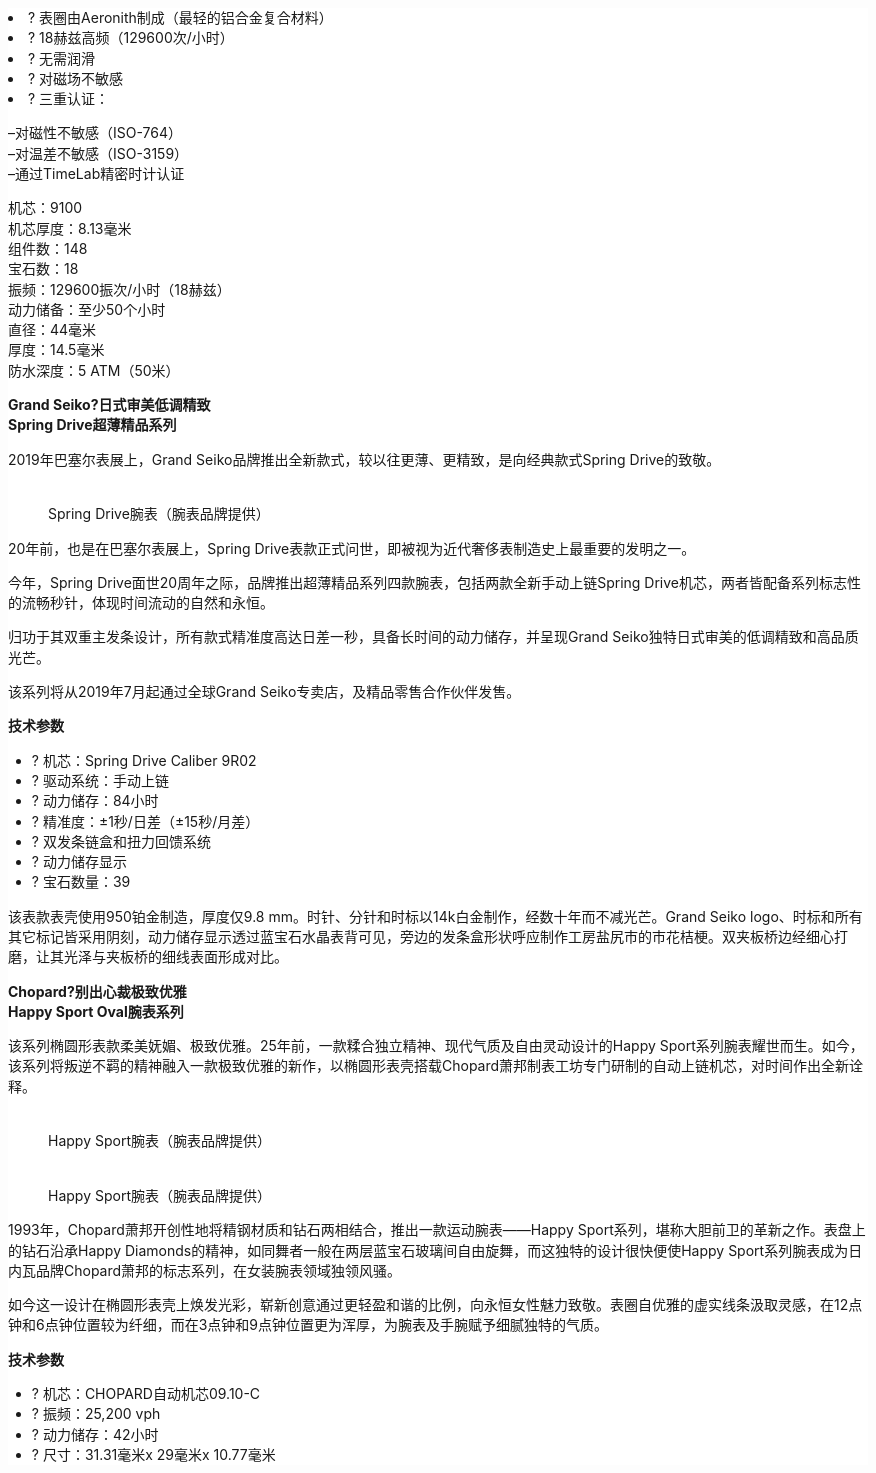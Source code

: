 <li>? 表圈由Aeronith制成（最轻的铝合金复合材料）</li>
<li>? 18赫兹高频（129600次/小时）</li>
<li>? 无需润滑</li>
<li>? 对磁场不敏感</li>
<li>? 三重认证：</li>
</ul>
</li>
</ul>
<p>–对磁性不敏感（ISO-764）<br />
–对温差不敏感（ISO-3159）<br />
–通过TimeLab精密时计认证</p>
<p>机芯：9100<br />
机芯厚度：8.13毫米<br />
组件数：148<br />
宝石数：18<br />
振频：129600振次/小时（18赫兹）<br />
动力储备：至少50个小时<br />
直径：44毫米<br />
厚度：14.5毫米<br />
防水深度：5 ATM（50米）</li>
</ul>
</li>
</ul>
</li>
</ul>
<p><strong>Grand Seiko?日式审美低调精致</strong><br />
<strong>Spring Drive超薄精品系列</strong></p>
<p>2019年巴塞尔表展上，Grand Seiko品牌推出全新款式，较以往更薄、更精致，是向经典款式Spring Drive的致敬。</p>
<figure id="attachment_11156301" style="width: 363px" class="wp-caption aligncenter"><ahref="https://i.epochtimes.com/assets/uploads/2019/04/SBGZ001_b-e1554155413646.jpg"><img class="wp-image-11156301 size-full" src="https://i.epochtimes.com/assets/uploads/2019/04/SBGZ001_b-e1554155413646.jpg" alt="" width="363" b="500" /></a><figcaption class="wp-caption-text">Spring Drive腕表（腕表品牌提供）</figcaption></figure>
<p>20年前，也是在巴塞尔表展上，Spring Drive表款正式问世，即被视为近代奢侈表制造史上最重要的发明之一。</p>
<p>今年，Spring Drive面世20周年之际，品牌推出超薄精品系列四款腕表，包括两款全新手动上链Spring Drive机芯，两者皆配备系列标志性的流畅秒针，体现时间流动的自然和永恒。</p>
<p>归功于其双重主发条设计，所有款式精准度高达日差一秒，具备长时间的动力储存，并呈现Grand Seiko独特日式审美的低调精致和高品质光芒。</p>
<p>该系列将从2019年7月起通过全球Grand Seiko专卖店，及精品零售合作伙伴发售。</p>
<p><strong>技术参数</strong></p>
<ul>
<li>? 机芯：Spring Drive Caliber 9R02</li>
<li>? 驱动系统：手动上链</li>
<li>? 动力储存：84小时</li>
<li>? 精准度：±1秒/日差（±15秒/月差）</li>
<li>? 双发条链盒和扭力回馈系统</li>
<li>? 动力储存显示</li>
<li>? 宝石数量：39</li>
</ul>
<p>该表款表壳使用950铂金制造，厚度仅9.8 mm。时针、分针和时标以14k白金制作，经数十年而不减光芒。Grand Seiko logo、时标和所有其它标记皆采用阴刻，动力储存显示透过蓝宝石水晶表背可见，旁边的发条盒形状呼应制作工房盐尻市的市花桔梗。双夹板桥边经细心打磨，让其光泽与夹板桥的细线表面形成对比。</p>
<p><strong>Chopard?别出心裁极致优雅</strong><br />
<strong>Happy Sport Oval腕表系列</strong></p>
<p>该系列椭圆形表款柔美妩媚、极致优雅。25年前，一款糅合独立精神、现代气质及自由灵动设计的Happy Sport系列腕表耀世而生。如今，该系列将叛逆不羁的精神融入一款极致优雅的新作，以椭圆形表壳搭载Chopard萧邦制表工坊专门研制的自动上链机芯，对时间作出全新诠释。</p>
<figure id="attachment_11156304" style="width: 353px" class="wp-caption aligncenter"><ahref="https://i.epochtimes.com/assets/uploads/2019/04/HD_Chopard_HappySportOval_05-e1554155529883.jpg"><img class="wp-image-11156304 size-full" src="https://i.epochtimes.com/assets/uploads/2019/04/HD_Chopard_HappySportOval_05-e1554155529883.jpg" alt="" width="353" b="500" /></a><figcaption class="wp-caption-text">Happy Sport腕表（腕表品牌提供）</figcaption></figure>
<figure id="attachment_11156305" style="width: 353px" class="wp-caption aligncenter"><ahref="https://i.epochtimes.com/assets/uploads/2019/04/HD_Chopard_HappySportOval_02-e1554155586142.jpg"><img class="wp-image-11156305 size-full" src="https://i.epochtimes.com/assets/uploads/2019/04/HD_Chopard_HappySportOval_02-e1554155586142.jpg" alt="" width="353" b="500" /></a><figcaption class="wp-caption-text">Happy Sport腕表（腕表品牌提供）</figcaption></figure>
<p>1993年，Chopard萧邦开创性地将精钢材质和钻石两相结合，推出一款运动腕表——Happy Sport系列，堪称大胆前卫的革新之作。表盘上的钻石沿承Happy Diamonds的精神，如同舞者一般在两层蓝宝石玻璃间自由旋舞，而这独特的设计很快便使Happy Sport系列腕表成为日内瓦品牌Chopard萧邦的标志系列，在女装腕表领域独领风骚。</p>
<p>如今这一设计在椭圆形表壳上焕发光彩，崭新创意通过更轻盈和谐的比例，向永恒女性魅力致敬。表圈自优雅的虚实线条汲取灵感，在12点钟和6点钟位置较为纤细，而在3点钟和9点钟位置更为浑厚，为腕表及手腕赋予细腻独特的气质。</p>
<p><strong>技术参数</strong></p>
<ul>
<li>? 机芯：CHOPARD自动机芯09.10-C</li>
<li>? 振频：25,200 vph</li>
<li>? 动力储存：42小时</li>
<li>? 尺寸：31.31毫米x 29毫米x 10.77毫米</li>